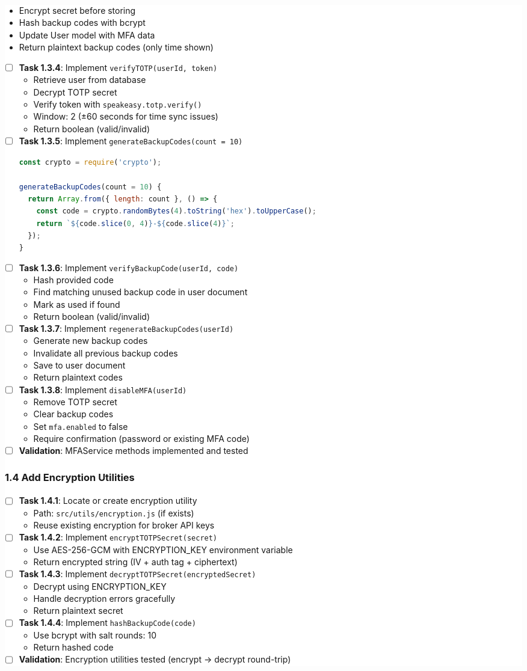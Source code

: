   - Encrypt secret before storing
  - Hash backup codes with bcrypt
  - Update User model with MFA data
  - Return plaintext backup codes (only time shown)
- [ ] **Task 1.3.4**: Implement `verifyTOTP(userId, token)`
  - Retrieve user from database
  - Decrypt TOTP secret
  - Verify token with `speakeasy.totp.verify()`
  - Window: 2 (±60 seconds for time sync issues)
  - Return boolean (valid/invalid)
- [ ] **Task 1.3.5**: Implement `generateBackupCodes(count = 10)`
  ```javascript
  const crypto = require('crypto');

  generateBackupCodes(count = 10) {
    return Array.from({ length: count }, () => {
      const code = crypto.randomBytes(4).toString('hex').toUpperCase();
      return `${code.slice(0, 4)}-${code.slice(4)}`;
    });
  }
  ```
- [ ] **Task 1.3.6**: Implement `verifyBackupCode(userId, code)`
  - Hash provided code
  - Find matching unused backup code in user document
  - Mark as used if found
  - Return boolean (valid/invalid)
- [ ] **Task 1.3.7**: Implement `regenerateBackupCodes(userId)`
  - Generate new backup codes
  - Invalidate all previous backup codes
  - Save to user document
  - Return plaintext codes
- [ ] **Task 1.3.8**: Implement `disableMFA(userId)`
  - Remove TOTP secret
  - Clear backup codes
  - Set `mfa.enabled` to false
  - Require confirmation (password or existing MFA code)
- [ ] **Validation**: MFAService methods implemented and tested

### 1.4 Add Encryption Utilities
- [ ] **Task 1.4.1**: Locate or create encryption utility
  - Path: `src/utils/encryption.js` (if exists)
  - Reuse existing encryption for broker API keys
- [ ] **Task 1.4.2**: Implement `encryptTOTPSecret(secret)`
  - Use AES-256-GCM with ENCRYPTION_KEY environment variable
  - Return encrypted string (IV + auth tag + ciphertext)
- [ ] **Task 1.4.3**: Implement `decryptTOTPSecret(encryptedSecret)`
  - Decrypt using ENCRYPTION_KEY
  - Handle decryption errors gracefully
  - Return plaintext secret
- [ ] **Task 1.4.4**: Implement `hashBackupCode(code)`
  - Use bcrypt with salt rounds: 10
  - Return hashed code
- [ ] **Validation**: Encryption utilities tested (encrypt → decrypt round-trip)

